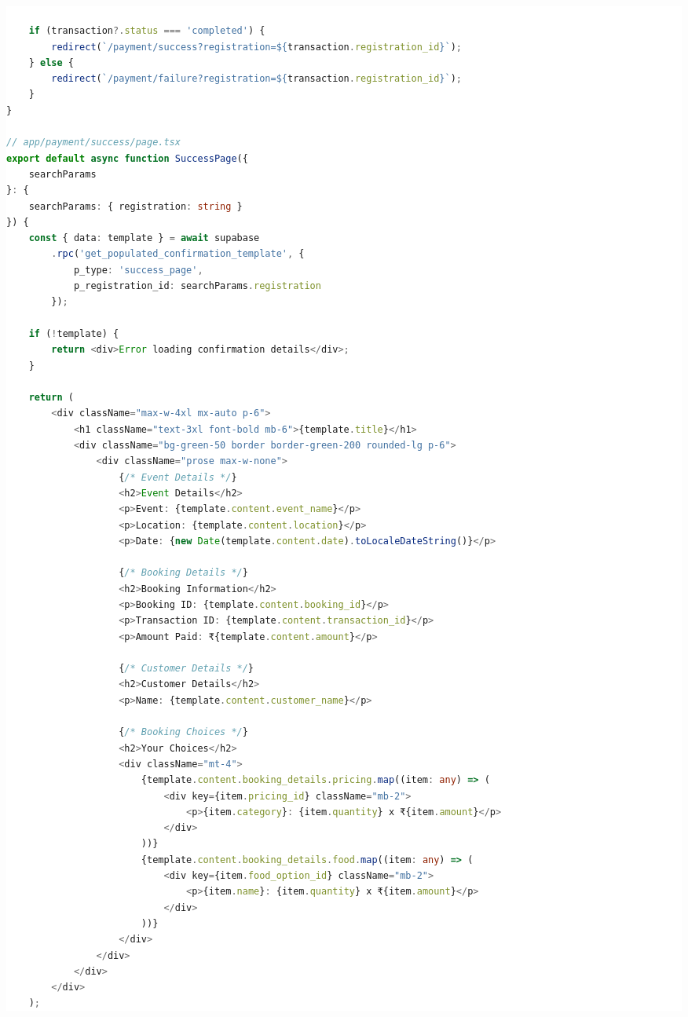 ```typescript

    if (transaction?.status === 'completed') {
        redirect(`/payment/success?registration=${transaction.registration_id}`);
    } else {
        redirect(`/payment/failure?registration=${transaction.registration_id}`);
    }
}

// app/payment/success/page.tsx
export default async function SuccessPage({
    searchParams
}: {
    searchParams: { registration: string }
}) {
    const { data: template } = await supabase
        .rpc('get_populated_confirmation_template', {
            p_type: 'success_page',
            p_registration_id: searchParams.registration
        });

    if (!template) {
        return <div>Error loading confirmation details</div>;
    }

    return (
        <div className="max-w-4xl mx-auto p-6">
            <h1 className="text-3xl font-bold mb-6">{template.title}</h1>
            <div className="bg-green-50 border border-green-200 rounded-lg p-6">
                <div className="prose max-w-none">
                    {/* Event Details */}
                    <h2>Event Details</h2>
                    <p>Event: {template.content.event_name}</p>
                    <p>Location: {template.content.location}</p>
                    <p>Date: {new Date(template.content.date).toLocaleDateString()}</p>

                    {/* Booking Details */}
                    <h2>Booking Information</h2>
                    <p>Booking ID: {template.content.booking_id}</p>
                    <p>Transaction ID: {template.content.transaction_id}</p>
                    <p>Amount Paid: ₹{template.content.amount}</p>

                    {/* Customer Details */}
                    <h2>Customer Details</h2>
                    <p>Name: {template.content.customer_name}</p>

                    {/* Booking Choices */}
                    <h2>Your Choices</h2>
                    <div className="mt-4">
                        {template.content.booking_details.pricing.map((item: any) => (
                            <div key={item.pricing_id} className="mb-2">
                                <p>{item.category}: {item.quantity} x ₹{item.amount}</p>
                            </div>
                        ))}
                        {template.content.booking_details.food.map((item: any) => (
                            <div key={item.food_option_id} className="mb-2">
                                <p>{item.name}: {item.quantity} x ₹{item.amount}</p>
                            </div>
                        ))}
                    </div>
                </div>
            </div>
        </div>
    );
```